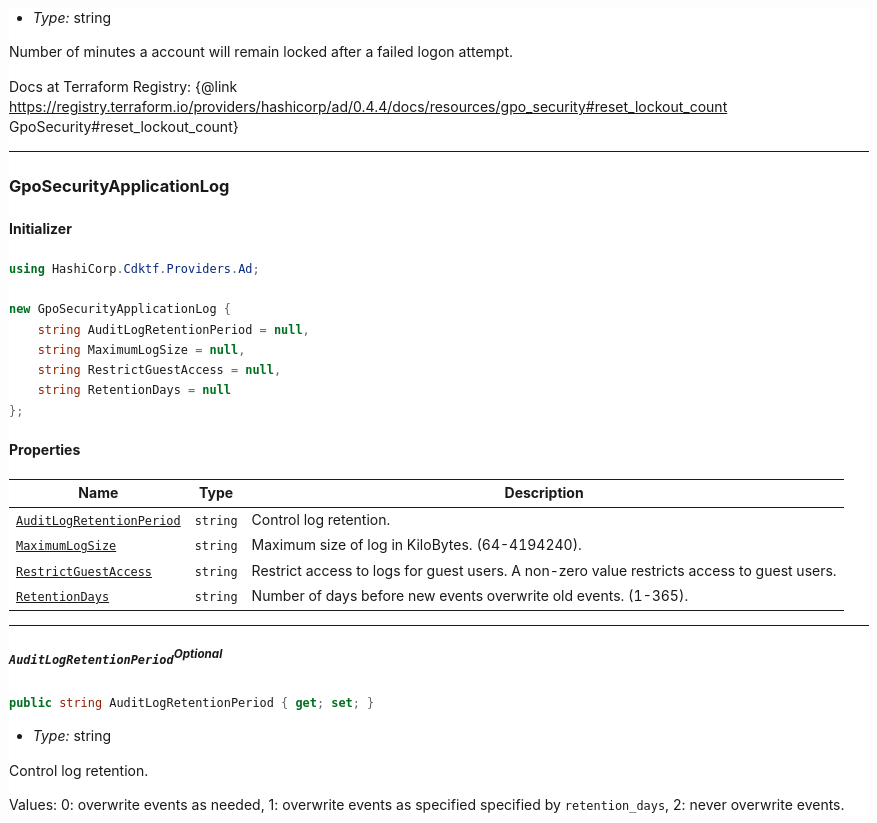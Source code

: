 - *Type:* string

Number of minutes a account will remain locked after a failed logon attempt.

Docs at Terraform Registry: {@link https://registry.terraform.io/providers/hashicorp/ad/0.4.4/docs/resources/gpo_security#reset_lockout_count GpoSecurity#reset_lockout_count}

---

### GpoSecurityApplicationLog <a name="GpoSecurityApplicationLog" id="@cdktf/provider-ad.gpoSecurity.GpoSecurityApplicationLog"></a>

#### Initializer <a name="Initializer" id="@cdktf/provider-ad.gpoSecurity.GpoSecurityApplicationLog.Initializer"></a>

```csharp
using HashiCorp.Cdktf.Providers.Ad;

new GpoSecurityApplicationLog {
    string AuditLogRetentionPeriod = null,
    string MaximumLogSize = null,
    string RestrictGuestAccess = null,
    string RetentionDays = null
};
```

#### Properties <a name="Properties" id="Properties"></a>

| **Name** | **Type** | **Description** |
| --- | --- | --- |
| <code><a href="#@cdktf/provider-ad.gpoSecurity.GpoSecurityApplicationLog.property.auditLogRetentionPeriod">AuditLogRetentionPeriod</a></code> | <code>string</code> | Control log retention. |
| <code><a href="#@cdktf/provider-ad.gpoSecurity.GpoSecurityApplicationLog.property.maximumLogSize">MaximumLogSize</a></code> | <code>string</code> | Maximum size of log in KiloBytes. (64-4194240). |
| <code><a href="#@cdktf/provider-ad.gpoSecurity.GpoSecurityApplicationLog.property.restrictGuestAccess">RestrictGuestAccess</a></code> | <code>string</code> | Restrict access to logs for guest users. A non-zero value restricts access to guest users. |
| <code><a href="#@cdktf/provider-ad.gpoSecurity.GpoSecurityApplicationLog.property.retentionDays">RetentionDays</a></code> | <code>string</code> | Number of days before new events overwrite old events. (1-365). |

---

##### `AuditLogRetentionPeriod`<sup>Optional</sup> <a name="AuditLogRetentionPeriod" id="@cdktf/provider-ad.gpoSecurity.GpoSecurityApplicationLog.property.auditLogRetentionPeriod"></a>

```csharp
public string AuditLogRetentionPeriod { get; set; }
```

- *Type:* string

Control log retention.

Values: 0: overwrite events as needed, 1: overwrite events as specified specified by `retention_days`, 2: never overwrite events.
